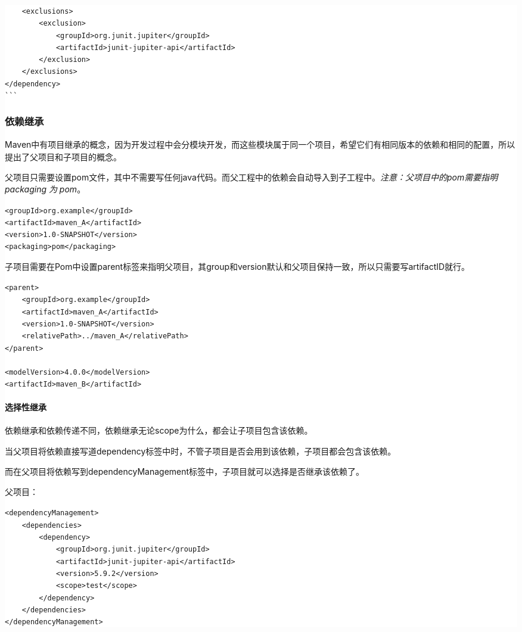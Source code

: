         <exclusions>
            <exclusion>
                <groupId>org.junit.jupiter</groupId>
                <artifactId>junit-jupiter-api</artifactId>
            </exclusion>
        </exclusions>
    </dependency>
    ```
    
### 依赖继承

Maven中有项目继承的概念，因为开发过程中会分模块开发，而这些模块属于同一个项目，希望它们有相同版本的依赖和相同的配置，所以提出了父项目和子项目的概念。

父项目只需要设置pom文件，其中不需要写任何java代码。而父工程中的依赖会自动导入到子工程中。*注意：父项目中的pom需要指明packaging 为 pom*。

```
<groupId>org.example</groupId>
<artifactId>maven_A</artifactId>
<version>1.0-SNAPSHOT</version>
<packaging>pom</packaging>
```

子项目需要在Pom中设置parent标签来指明父项目，其group和version默认和父项目保持一致，所以只需要写artifactID就行。

```
<parent>
    <groupId>org.example</groupId>
    <artifactId>maven_A</artifactId>
    <version>1.0-SNAPSHOT</version>
    <relativePath>../maven_A</relativePath>
</parent>

<modelVersion>4.0.0</modelVersion>
<artifactId>maven_B</artifactId>
```

#### 选择性继承

依赖继承和依赖传递不同，依赖继承无论scope为什么，都会让子项目包含该依赖。

当父项目将依赖直接写道dependency标签中时，不管子项目是否会用到该依赖，子项目都会包含该依赖。

而在父项目将依赖写到dependencyManagement标签中，子项目就可以选择是否继承该依赖了。

父项目：
```
<dependencyManagement>
    <dependencies>
        <dependency>
            <groupId>org.junit.jupiter</groupId>
            <artifactId>junit-jupiter-api</artifactId>
            <version>5.9.2</version>
            <scope>test</scope>
        </dependency>
    </dependencies>
</dependencyManagement>
```
